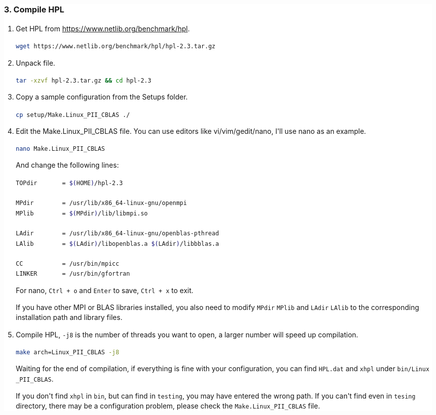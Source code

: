 ### 3. Compile HPL

1. Get HPL from https://www.netlib.org/benchmark/hpl.

   ```bash
   wget https://www.netlib.org/benchmark/hpl/hpl-2.3.tar.gz
   ```

2. Unpack file.

   ```bash
   tar -xzvf hpl-2.3.tar.gz && cd hpl-2.3
   ```

3. Copy a sample configuration from the Setups folder.

   ```bash
   cp setup/Make.Linux_PII_CBLAS ./
   ```

4. Edit the Make.Linux_PII_CBLAS file. You can use editors like vi/vim/gedit/nano, I'll use nano as an example.

   ```bash
   nano Make.Linux_PII_CBLAS
   ```

   And change the following lines:

   ```bash
   TOPdir       = $(HOME)/hpl-2.3
   
   MPdir        = /usr/lib/x86_64-linux-gnu/openmpi
   MPlib        = $(MPdir)/lib/libmpi.so
   
   LAdir        = /usr/lib/x86_64-linux-gnu/openblas-pthread
   LAlib        = $(LAdir)/libopenblas.a $(LAdir)/libbblas.a
   
   CC           = /usr/bin/mpicc
   LINKER       = /usr/bin/gfortran
   ```

   For nano, `Ctrl + o` and `Enter` to save, `Ctrl + x` to exit.

   If you have other MPI or BLAS libraries installed, you also need to modify `MPdir` `MPlib` and `LAdir` `LAlib` to the corresponding installation path and library files.

5. Compile HPL,  `-j8` is the number of threads you want to open, a larger number will speed up compilation.

   ```bash
   make arch=Linux_PII_CBLAS -j8
   ```

   Waiting for the end of compilation, if everything is fine with your configuration, you can find `HPL.dat` and `xhpl` under `bin/Linux_PII_CBLAS`.

   If you don't find `xhpl` in `bin`, but can find in `testing`, you may have entered the wrong path. If you can't find even in `tesing` directory, there may be a configuration problem, please check the `Make.Linux_PII_CBLAS` file.
